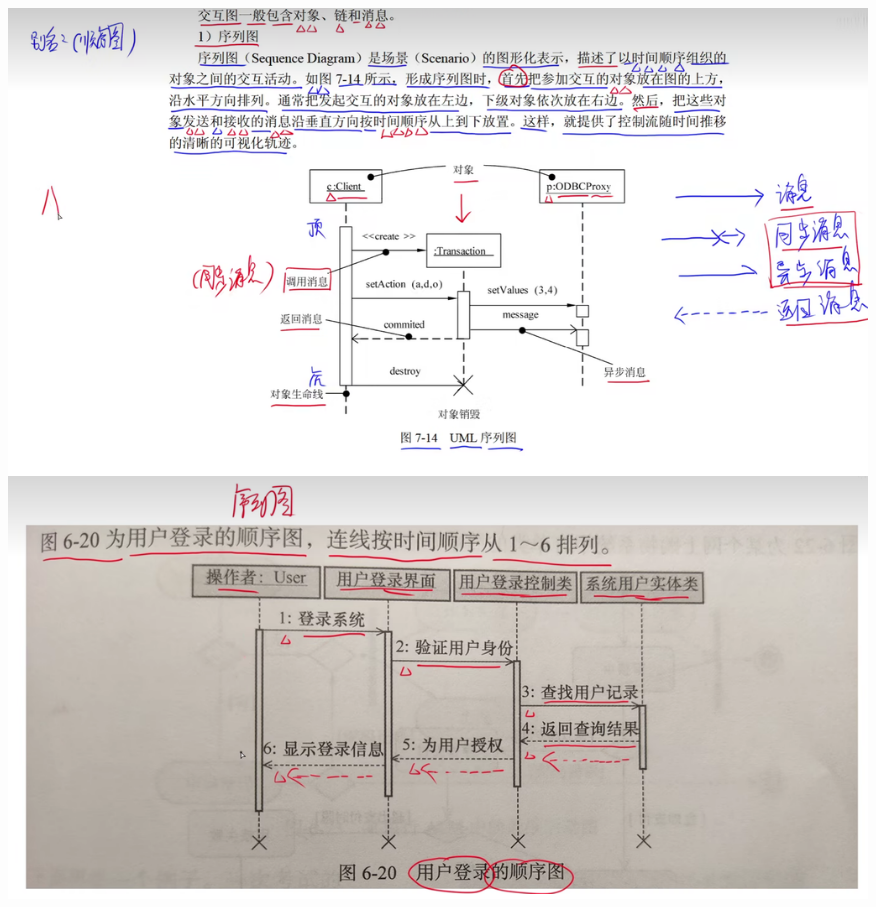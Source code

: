 ![image-20221031161433416](typora图片/image-20221031161433416.png)

![image-20221031164510130](typora图片/image-20221031164510130.png)
